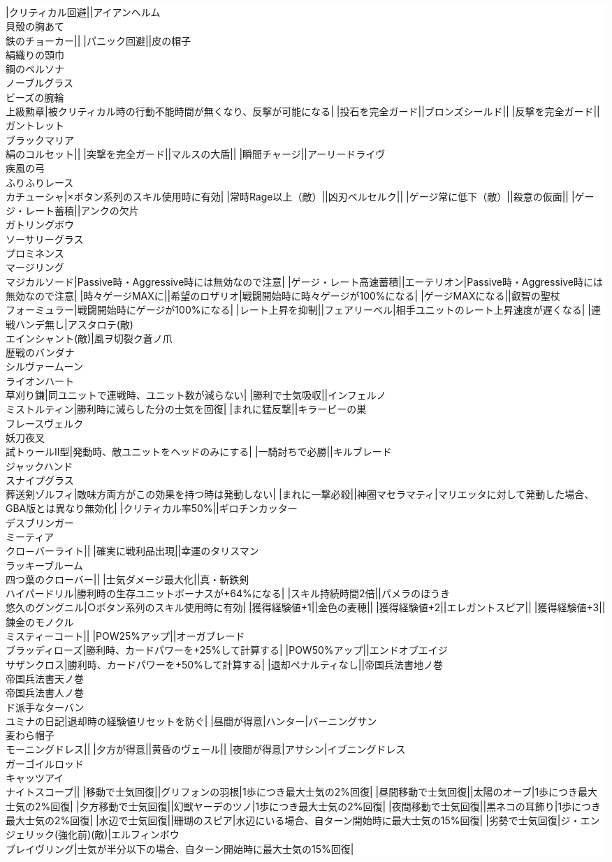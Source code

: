 |クリティカル回避||アイアンヘルム<br />貝殻の胸あて<br />鉄のチョーカー||
|パニック回避||皮の帽子<br />絹織りの頭巾<br />鋼のペルソナ<br />ノーブルグラス<br />ビーズの腕輪<br />上級勲章|被クリティカル時の行動不能時間が無くなり、反撃が可能になる|
|投石を完全ガード||ブロンズシールド||
|反撃を完全ガード||ガントレット<br />ブラックマリア<br />絹のコルセット||
|突撃を完全ガード||マルスの大盾||
|瞬間チャージ||アーリードライヴ<br />疾風の弓<br />ふりふりレース<br />カチューシャ|×ボタン系列のスキル使用時に有効|
|常時Rage以上（敵）||凶刃ベルセルク||
|ゲージ常に低下（敵）||殺意の仮面||
|ゲージ・レート蓄積||アンクの欠片<br />ガトリングボウ<br />ソーサリーグラス<br />プロミネンス<br />マージリング<br />マジカルソード|Passive時・Aggressive時には無効なので注意|
|ゲージ・レート高速蓄積||エーテリオン|Passive時・Aggressive時には無効なので注意|
|時々ゲージMAXに||希望のロザリオ|戦闘開始時に時々ゲージが100%になる|
|ゲージMAXになる||叡智の聖杖<br />フォーミュラー|戦闘開始時にゲージが100%になる|
|レート上昇を抑制||フェアリーベル|相手ユニットのレート上昇速度が遅くなる|
|連戦ハンデ無し|アスタロテ(敵)<br />エインシャント(敵)|風ヲ切裂ク蒼ノ爪<br />歴戦のバンダナ<br />シルヴァームーン<br />ライオンハート<br />草刈り鎌|同ユニットで連戦時、ユニット数が減らない|
|勝利で士気吸収||インフェルノ<br />ミストルティン|勝利時に減らした分の士気を回復|
|まれに猛反撃||キラービーの巣<br />フレースヴェルク<br />妖刀夜叉<br />試トゥールII型|発動時、敵ユニットをヘッドのみにする|
|一騎討ちで必勝||キルブレード<br />ジャックハンド<br />スナイプグラス<br />葬送剣ゾルフィ|敵味方両方がこの効果を持つ時は発動しない|
|まれに一撃必殺||神圈マセラマティ|マリエッタに対して発動した場合、<br />GBA版とは異なり無効化|
|クリティカル率50%||ギロチンカッター<br />デスブリンガー<br />ミーティア<br />クロ－バーライト||
|確実に戦利品出現||幸運のタリスマン<br />ラッキーブルーム<br />四つ葉のクローバー||
|士気ダメージ最大化||真・斬鉄剣<br />ハイパードリル|勝利時の生存ユニットボーナスが+64%になる|
|スキル持続時間2倍||パメラのほうき<br />悠久のグングニル|○ボタン系列のスキル使用時に有効|
|獲得経験値+1||金色の麦穂||
|獲得経験値+2||エレガントスピア||
|獲得経験値+3||錬金のモノクル<br />ミスティーコート||
|POW25%アップ||オーガブレード<br />ブラッディローズ|勝利時、カードパワーを+25%して計算する|
|POW50%アップ||エンドオブエイジ<br />サザンクロス|勝利時、カードパワーを+50%して計算する|
|退却ペナルティなし||帝国兵法書地ノ巻<br />帝国兵法書天ノ巻<br />帝国兵法書人ノ巻<br />ド派手なターバン<br />ユミナの日記|退却時の経験値リセットを防ぐ|
|昼間が得意|ハンター|バーニングサン<br />麦わら帽子<br />モーニングドレス||
|夕方が得意||黄昏のヴェール||
|夜間が得意|アサシン|イブニングドレス<br />ガーゴイルロッド<br />キャッツアイ<br />ナイトスコープ||
|移動で士気回復||グリフォンの羽根|1歩につき最大士気の2%回復|
|昼間移動で士気回復||太陽のオーブ|1歩につき最大士気の2%回復|
|夕方移動で士気回復||幻獣ヤーデのツノ|1歩につき最大士気の2%回復|
|夜間移動で士気回復||黒ネコの耳飾り|1歩につき最大士気の2%回復|
|水辺で士気回復||珊瑚のスピア|水辺にいる場合、自ターン開始時に最大士気の15%回復|
|劣勢で士気回復|ジ・エンジェリック(強化前)(敵)|エルフィンボウ<br />ブレイヴリング|士気が半分以下の場合、自ターン開始時に最大士気の15%回復|